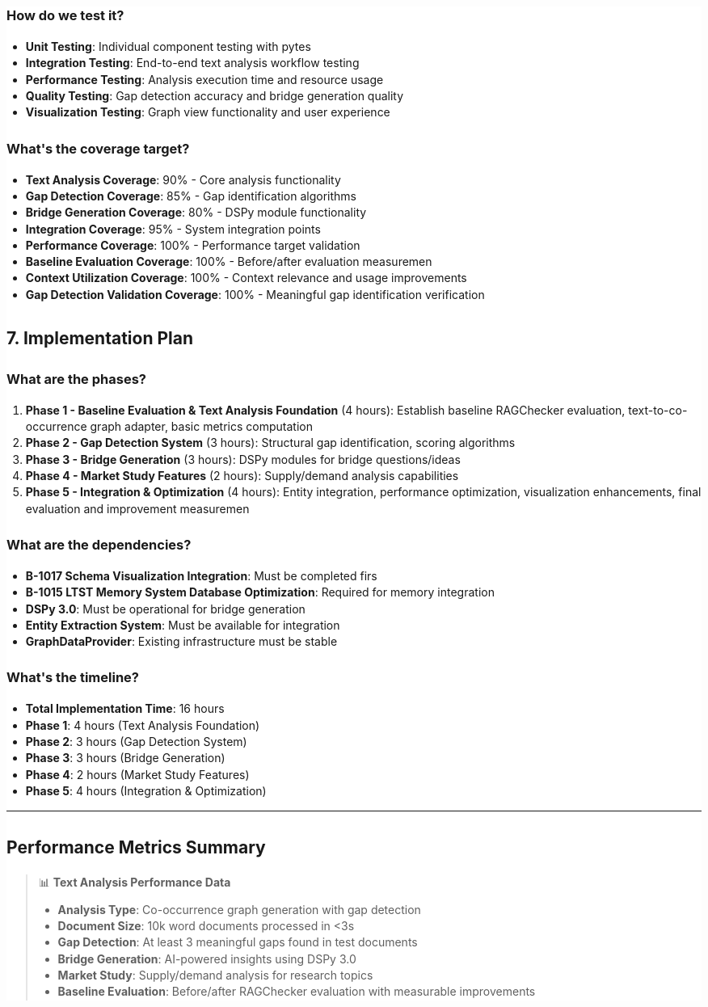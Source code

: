 ### How do we test it?
- **Unit Testing**: Individual component testing with pytes
- **Integration Testing**: End-to-end text analysis workflow testing
- **Performance Testing**: Analysis execution time and resource usage
- **Quality Testing**: Gap detection accuracy and bridge generation quality
- **Visualization Testing**: Graph view functionality and user experience

### What's the coverage target?
- **Text Analysis Coverage**: 90% - Core analysis functionality
- **Gap Detection Coverage**: 85% - Gap identification algorithms
- **Bridge Generation Coverage**: 80% - DSPy module functionality
- **Integration Coverage**: 95% - System integration points
- **Performance Coverage**: 100% - Performance target validation
- **Baseline Evaluation Coverage**: 100% - Before/after evaluation measuremen
- **Context Utilization Coverage**: 100% - Context relevance and usage improvements
- **Gap Detection Validation Coverage**: 100% - Meaningful gap identification verification

## 7. Implementation Plan

### What are the phases?
1. **Phase 1 - Baseline Evaluation & Text Analysis Foundation** (4 hours): Establish baseline RAGChecker evaluation, text-to-co-occurrence graph adapter, basic metrics computation
2. **Phase 2 - Gap Detection System** (3 hours): Structural gap identification, scoring algorithms
3. **Phase 3 - Bridge Generation** (3 hours): DSPy modules for bridge questions/ideas
4. **Phase 4 - Market Study Features** (2 hours): Supply/demand analysis capabilities
5. **Phase 5 - Integration & Optimization** (4 hours): Entity integration, performance optimization, visualization enhancements, final evaluation and improvement measuremen

### What are the dependencies?
- **B-1017 Schema Visualization Integration**: Must be completed firs
- **B-1015 LTST Memory System Database Optimization**: Required for memory integration
- **DSPy 3.0**: Must be operational for bridge generation
- **Entity Extraction System**: Must be available for integration
- **GraphDataProvider**: Existing infrastructure must be stable

### What's the timeline?
- **Total Implementation Time**: 16 hours
- **Phase 1**: 4 hours (Text Analysis Foundation)
- **Phase 2**: 3 hours (Gap Detection System)
- **Phase 3**: 3 hours (Bridge Generation)
- **Phase 4**: 2 hours (Market Study Features)
- **Phase 5**: 4 hours (Integration & Optimization)

---

## **Performance Metrics Summary**

> 📊 **Text Analysis Performance Data**
> - **Analysis Type**: Co-occurrence graph generation with gap detection
> - **Document Size**: 10k word documents processed in <3s
> - **Gap Detection**: At least 3 meaningful gaps found in test documents
> - **Bridge Generation**: AI-powered insights using DSPy 3.0
> - **Market Study**: Supply/demand analysis for research topics
> - **Baseline Evaluation**: Before/after RAGChecker evaluation with measurable improvements
